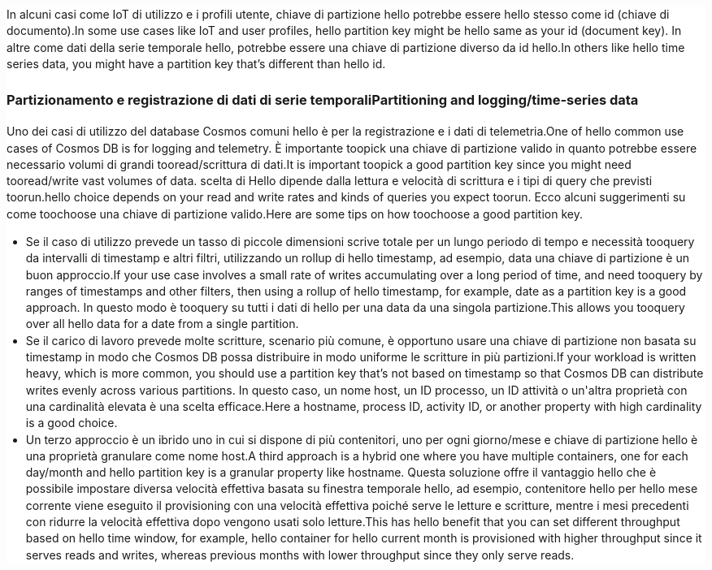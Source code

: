 <span data-ttu-id="6fdf2-207">In alcuni casi come IoT di utilizzo e i profili utente, chiave di partizione hello potrebbe essere hello stesso come id (chiave di documento).</span><span class="sxs-lookup"><span data-stu-id="6fdf2-207">In some use cases like IoT and user profiles, hello partition key might be hello same as your id (document key).</span></span> <span data-ttu-id="6fdf2-208">In altre come dati della serie temporale hello, potrebbe essere una chiave di partizione diverso da id hello.</span><span class="sxs-lookup"><span data-stu-id="6fdf2-208">In others like hello time series data, you might have a partition key that’s different than hello id.</span></span>

### <a name="partitioning-and-loggingtime-series-data"></a><span data-ttu-id="6fdf2-209">Partizionamento e registrazione di dati di serie temporali</span><span class="sxs-lookup"><span data-stu-id="6fdf2-209">Partitioning and logging/time-series data</span></span>
<span data-ttu-id="6fdf2-210">Uno dei casi di utilizzo del database Cosmos comuni hello è per la registrazione e i dati di telemetria.</span><span class="sxs-lookup"><span data-stu-id="6fdf2-210">One of hello common use cases of Cosmos DB is for logging and telemetry.</span></span> <span data-ttu-id="6fdf2-211">È importante toopick una chiave di partizione valido in quanto potrebbe essere necessario volumi di grandi tooread/scrittura di dati.</span><span class="sxs-lookup"><span data-stu-id="6fdf2-211">It is important toopick a good partition key since you might need tooread/write vast volumes of data.</span></span> <span data-ttu-id="6fdf2-212">scelta di Hello dipende dalla lettura e velocità di scrittura e i tipi di query che previsti toorun.</span><span class="sxs-lookup"><span data-stu-id="6fdf2-212">hello choice depends on your read and write rates and kinds of queries you expect toorun.</span></span> <span data-ttu-id="6fdf2-213">Ecco alcuni suggerimenti su come toochoose una chiave di partizione valido.</span><span class="sxs-lookup"><span data-stu-id="6fdf2-213">Here are some tips on how toochoose a good partition key.</span></span>

* <span data-ttu-id="6fdf2-214">Se il caso di utilizzo prevede un tasso di piccole dimensioni scrive totale per un lungo periodo di tempo e necessità tooquery da intervalli di timestamp e altri filtri, utilizzando un rollup di hello timestamp, ad esempio, data una chiave di partizione è un buon approccio.</span><span class="sxs-lookup"><span data-stu-id="6fdf2-214">If your use case involves a small rate of writes accumulating over a long period of time, and need tooquery by ranges of timestamps and other filters, then using a rollup of hello timestamp, for example,  date as a partition key is a good approach.</span></span> <span data-ttu-id="6fdf2-215">In questo modo è tooquery su tutti i dati di hello per una data da una singola partizione.</span><span class="sxs-lookup"><span data-stu-id="6fdf2-215">This allows you tooquery over all hello data for a date from a single partition.</span></span> 
* <span data-ttu-id="6fdf2-216">Se il carico di lavoro prevede molte scritture, scenario più comune, è opportuno usare una chiave di partizione non basata su timestamp in modo che Cosmos DB possa distribuire in modo uniforme le scritture in più partizioni.</span><span class="sxs-lookup"><span data-stu-id="6fdf2-216">If your workload is written heavy, which is more common, you should use a partition key that’s not based on timestamp so that Cosmos DB can distribute writes evenly across various partitions.</span></span> <span data-ttu-id="6fdf2-217">In questo caso, un nome host, un ID processo, un ID attività o un'altra proprietà con una cardinalità elevata è una scelta efficace.</span><span class="sxs-lookup"><span data-stu-id="6fdf2-217">Here a hostname, process ID, activity ID, or another property with high cardinality is a good choice.</span></span> 
* <span data-ttu-id="6fdf2-218">Un terzo approccio è un ibrido uno in cui si dispone di più contenitori, uno per ogni giorno/mese e chiave di partizione hello è una proprietà granulare come nome host.</span><span class="sxs-lookup"><span data-stu-id="6fdf2-218">A third approach is a hybrid one where you have multiple containers, one for each day/month and hello partition key is a granular property like hostname.</span></span> <span data-ttu-id="6fdf2-219">Questa soluzione offre il vantaggio hello che è possibile impostare diversa velocità effettiva basata su finestra temporale hello, ad esempio, contenitore hello per hello mese corrente viene eseguito il provisioning con una velocità effettiva poiché serve le letture e scritture, mentre i mesi precedenti con ridurre la velocità effettiva dopo vengono usati solo letture.</span><span class="sxs-lookup"><span data-stu-id="6fdf2-219">This has hello benefit that you can set different throughput based on hello time window, for example, hello container for hello current month is provisioned with higher throughput since it serves reads and writes, whereas previous months with lower throughput since they only serve reads.</span></span>
